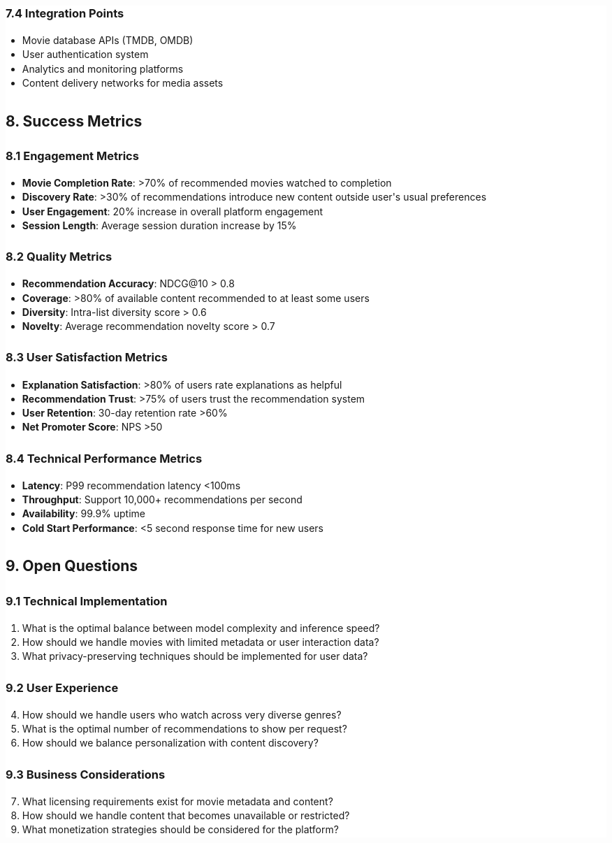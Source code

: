 ### 7.4 Integration Points
- Movie database APIs (TMDB, OMDB)
- User authentication system
- Analytics and monitoring platforms
- Content delivery networks for media assets

## 8. Success Metrics

### 8.1 Engagement Metrics
- **Movie Completion Rate**: >70% of recommended movies watched to completion
- **Discovery Rate**: >30% of recommendations introduce new content outside user's usual preferences
- **User Engagement**: 20% increase in overall platform engagement
- **Session Length**: Average session duration increase by 15%

### 8.2 Quality Metrics
- **Recommendation Accuracy**: NDCG@10 > 0.8
- **Coverage**: >80% of available content recommended to at least some users
- **Diversity**: Intra-list diversity score > 0.6
- **Novelty**: Average recommendation novelty score > 0.7

### 8.3 User Satisfaction Metrics
- **Explanation Satisfaction**: >80% of users rate explanations as helpful
- **Recommendation Trust**: >75% of users trust the recommendation system
- **User Retention**: 30-day retention rate >60%
- **Net Promoter Score**: NPS >50

### 8.4 Technical Performance Metrics
- **Latency**: P99 recommendation latency <100ms
- **Throughput**: Support 10,000+ recommendations per second
- **Availability**: 99.9% uptime
- **Cold Start Performance**: <5 second response time for new users

## 9. Open Questions

### 9.1 Technical Implementation
1. What is the optimal balance between model complexity and inference speed?
2. How should we handle movies with limited metadata or user interaction data?
3. What privacy-preserving techniques should be implemented for user data?

### 9.2 User Experience
4. How should we handle users who watch across very diverse genres?
5. What is the optimal number of recommendations to show per request?
6. How should we balance personalization with content discovery?

### 9.3 Business Considerations
7. What licensing requirements exist for movie metadata and content?
8. How should we handle content that becomes unavailable or restricted?
9. What monetization strategies should be considered for the platform?
